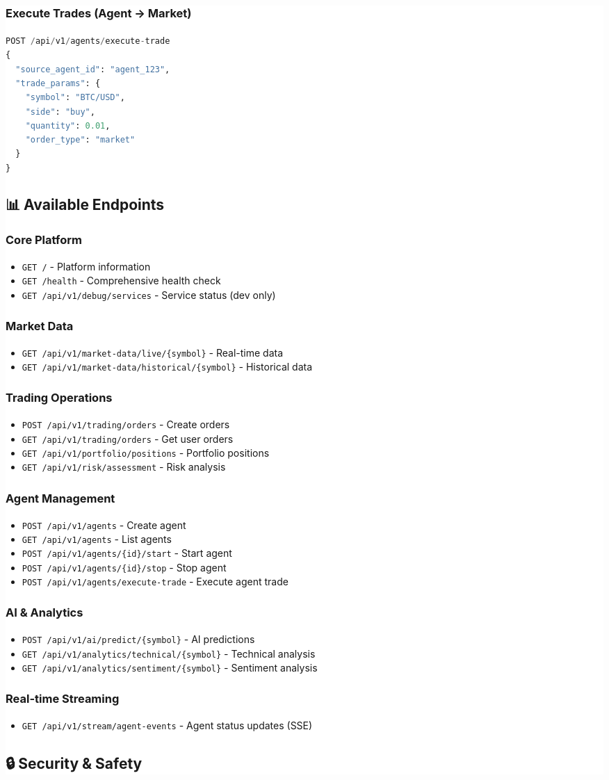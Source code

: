### Execute Trades (Agent → Market)
```python
POST /api/v1/agents/execute-trade
{
  "source_agent_id": "agent_123",
  "trade_params": {
    "symbol": "BTC/USD",
    "side": "buy",
    "quantity": 0.01,
    "order_type": "market"
  }
}
```

## 📊 Available Endpoints

### Core Platform
- `GET /` - Platform information
- `GET /health` - Comprehensive health check
- `GET /api/v1/debug/services` - Service status (dev only)

### Market Data
- `GET /api/v1/market-data/live/{symbol}` - Real-time data
- `GET /api/v1/market-data/historical/{symbol}` - Historical data

### Trading Operations
- `POST /api/v1/trading/orders` - Create orders
- `GET /api/v1/trading/orders` - Get user orders
- `GET /api/v1/portfolio/positions` - Portfolio positions
- `GET /api/v1/risk/assessment` - Risk analysis

### Agent Management
- `POST /api/v1/agents` - Create agent
- `GET /api/v1/agents` - List agents
- `POST /api/v1/agents/{id}/start` - Start agent
- `POST /api/v1/agents/{id}/stop` - Stop agent
- `POST /api/v1/agents/execute-trade` - Execute agent trade

### AI & Analytics
- `POST /api/v1/ai/predict/{symbol}` - AI predictions
- `GET /api/v1/analytics/technical/{symbol}` - Technical analysis
- `GET /api/v1/analytics/sentiment/{symbol}` - Sentiment analysis

### Real-time Streaming
- `GET /api/v1/stream/agent-events` - Agent status updates (SSE)

## 🔒 Security & Safety
